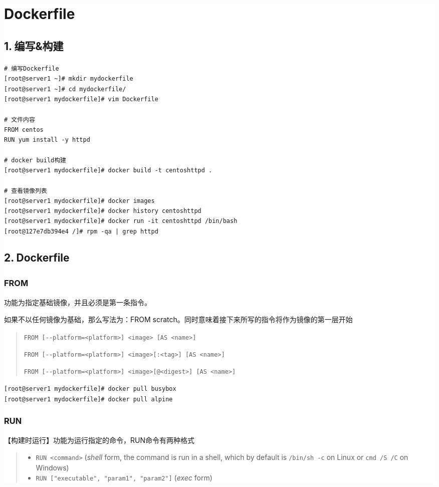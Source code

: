 # Dockerfile



## 1. 编写&构建

```
# 编写Dockerfile
[root@server1 ~]# mkdir mydockerfile
[root@server1 ~]# cd mydockerfile/
[root@server1 mydockerfile]# vim Dockerfile

# 文件内容
FROM centos
RUN yum install -y httpd

# docker build构建
[root@server1 mydockerfile]# docker build -t centoshttpd .

# 查看镜像列表
[root@server1 mydockerfile]# docker images
[root@server1 mydockerfile]# docker history centoshttpd
[root@server1 mydockerfile]# docker run -it centoshttpd /bin/bash
[root@127e7db394e4 /]# rpm -qa | grep httpd
```

## 2. Dockerfile

### FROM

功能为指定基础镜像，并且必须是第一条指令。

如果不以任何镜像为基础，那么写法为：FROM scratch。同时意味着接下来所写的指令将作为镜像的第一层开始

> `FROM [--platform=<platform>] <image> [AS <name>]`
>
> `FROM [--platform=<platform>] <image>[:<tag>] [AS <name>]`
>
> `FROM [--platform=<platform>] <image>[@<digest>] [AS <name>]`

```
[root@server1 mydockerfile]# docker pull busybox
[root@server1 mydockerfile]# docker pull alpine
```

### RUN

【构建时运行】功能为运行指定的命令，RUN命令有两种格式

> - `RUN <command>` (*shell* form, the command is run in a shell, which by default is `/bin/sh -c` on Linux or `cmd /S /C` on Windows)
> - `RUN ["executable", "param1", "param2"]` (*exec* form)
